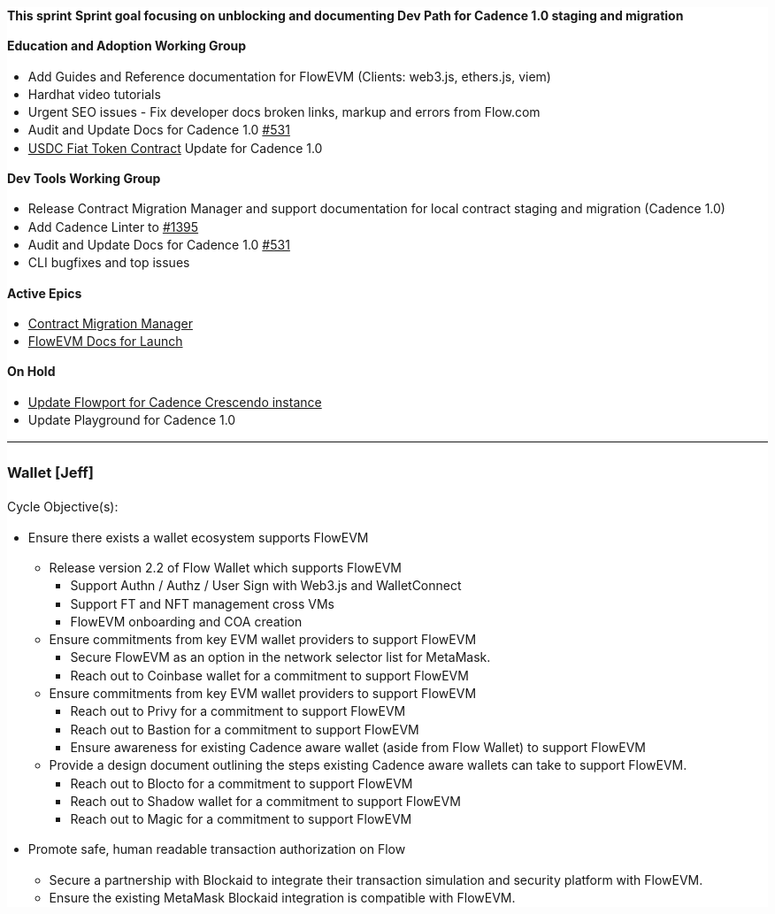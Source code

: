 **This sprint**
**Sprint goal focusing on unblocking and documenting Dev Path for Cadence 1.0 staging and migration**

**Education and Adoption Working Group**
* Add Guides and Reference documentation for FlowEVM (Clients: web3.js, ethers.js, viem)
* Hardhat video tutorials
* Urgent SEO issues - Fix developer docs broken links, markup and errors from Flow.com
* Audit and Update Docs for Cadence 1.0 [#531](https://github.com/onflow/docs/issues/531)
* [USDC Fiat Token Contract](https://github.com/flow-usdc/flow-usdc) Update for Cadence 1.0

**Dev Tools Working Group**
* Release Contract Migration Manager and support documentation for local contract staging and migration (Cadence 1.0)
* Add Cadence Linter to  [#1395](https://github.com/onflow/flow-cli/issues/1395)
* Audit and Update Docs for Cadence 1.0 [#531](https://github.com/onflow/docs/issues/531)
* CLI bugfixes and top issues

**Active Epics**

* [Contract Migration Manager](https://github.com/onflow/flow-cli/issues/1375)
* [FlowEVM Docs for Launch](https://github.com/onflow/docs/issues/568)

**On Hold**

* [Update Flowport for Cadence Crescendo instance](https://github.com/orgs/onflow/projects/13/views/85?pane=issue&itemId=51960824)
* Update Playground for Cadence 1.0

---

### **Wallet** \[Jeff]

Cycle Objective(s): 

- Ensure there exists a wallet ecosystem supports FlowEVM
  - Release version 2.2 of Flow Wallet which supports FlowEVM
    - Support Authn / Authz / User Sign with Web3.js and WalletConnect
    - Support FT and NFT management cross VMs
    - FlowEVM onboarding and COA creation
  - Ensure commitments from key EVM wallet providers to support FlowEVM
    - Secure FlowEVM as an option in the network selector list for MetaMask.
    - Reach out to Coinbase wallet for a commitment to support FlowEVM
  - Ensure commitments from key EVM wallet providers to support FlowEVM
    - Reach out to Privy for a commitment to support FlowEVM
    - Reach out to Bastion for a commitment to support FlowEVM
    - Ensure awareness for existing Cadence aware wallet (aside from Flow Wallet) to support FlowEVM
  - Provide a design document outlining the steps existing Cadence aware wallets can take to support FlowEVM.
    - Reach out to Blocto for a commitment to support FlowEVM
    - Reach out to Shadow wallet for a commitment to support FlowEVM
    - Reach out to Magic for a commitment to support FlowEVM

- Promote safe, human readable transaction authorization on Flow
  - Secure a partnership with Blockaid to integrate their transaction simulation and security platform with FlowEVM.
  - Ensure the existing MetaMask Blockaid integration is compatible with FlowEVM.
